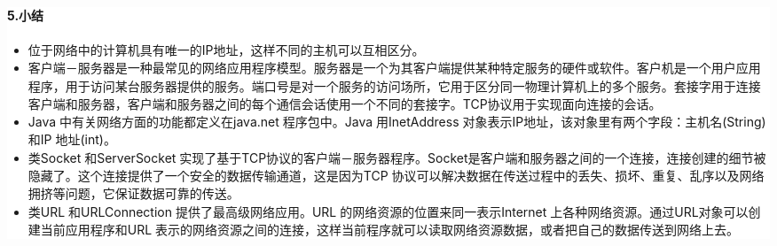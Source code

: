 
#### 5.小结

* 位于网络中的计算机具有唯一的IP地址，这样不同的主机可以互相区分。
* 客户端－服务器是一种最常见的网络应用程序模型。服务器是一个为其客户端提供某种特定服务的硬件或软件。客户机是一个用户应用程序，用于访问某台服务器提供的服务。端口号是对一个服务的访问场所，它用于区分同一物理计算机上的多个服务。套接字用于连接客户端和服务器，客户端和服务器之间的每个通信会话使用一个不同的套接字。TCP协议用于实现面向连接的会话。
* Java 中有关网络方面的功能都定义在java.net 程序包中。Java 用InetAddress 对象表示IP地址，该对象里有两个字段：主机名(String) 和IP 地址(int)。
* 类Socket 和ServerSocket 实现了基于TCP协议的客户端－服务器程序。Socket是客户端和服务器之间的一个连接，连接创建的细节被隐藏了。这个连接提供了一个安全的数据传输通道，这是因为TCP 协议可以解决数据在传送过程中的丢失、损坏、重复、乱序以及网络拥挤等问题，它保证数据可靠的传送。
* 类URL 和URLConnection 提供了最高级网络应用。URL 的网络资源的位置来同一表示Internet 上各种网络资源。通过URL对象可以创建当前应用程序和URL 表示的网络资源之间的连接，这样当前程序就可以读取网络资源数据，或者把自己的数据传送到网络上去。

<iframe type="text/html" width="100%" height="385" src="http://www.youtube.com/embed/gfmjMWjn-Xg" frameborder="0"></iframe>